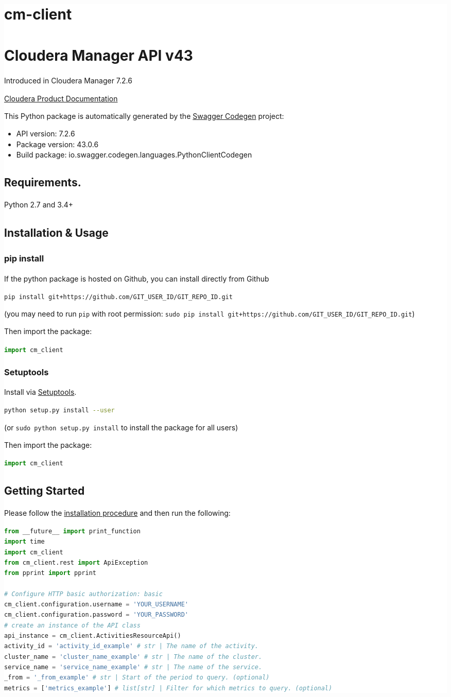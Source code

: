 # cm-client
<h1>Cloudera Manager API v43</h1>       <p>Introduced in Cloudera Manager 7.2.6</p>       <p><a href=\"http://www.cloudera.com/documentation.html\">Cloudera Product Documentation</a></p>

This Python package is automatically generated by the [Swagger Codegen](https://github.com/swagger-api/swagger-codegen) project:

- API version: 7.2.6
- Package version: 43.0.6
- Build package: io.swagger.codegen.languages.PythonClientCodegen

## Requirements.

Python 2.7 and 3.4+

## Installation & Usage
### pip install

If the python package is hosted on Github, you can install directly from Github

```sh
pip install git+https://github.com/GIT_USER_ID/GIT_REPO_ID.git
```
(you may need to run `pip` with root permission: `sudo pip install git+https://github.com/GIT_USER_ID/GIT_REPO_ID.git`)

Then import the package:
```python
import cm_client 
```

### Setuptools

Install via [Setuptools](http://pypi.python.org/pypi/setuptools).

```sh
python setup.py install --user
```
(or `sudo python setup.py install` to install the package for all users)

Then import the package:
```python
import cm_client
```

## Getting Started

Please follow the [installation procedure](#installation--usage) and then run the following:

```python
from __future__ import print_function
import time
import cm_client
from cm_client.rest import ApiException
from pprint import pprint

# Configure HTTP basic authorization: basic
cm_client.configuration.username = 'YOUR_USERNAME'
cm_client.configuration.password = 'YOUR_PASSWORD'
# create an instance of the API class
api_instance = cm_client.ActivitiesResourceApi()
activity_id = 'activity_id_example' # str | The name of the activity.
cluster_name = 'cluster_name_example' # str | The name of the cluster.
service_name = 'service_name_example' # str | The name of the service.
_from = '_from_example' # str | Start of the period to query. (optional)
metrics = ['metrics_example'] # list[str] | Filter for which metrics to query. (optional)
```